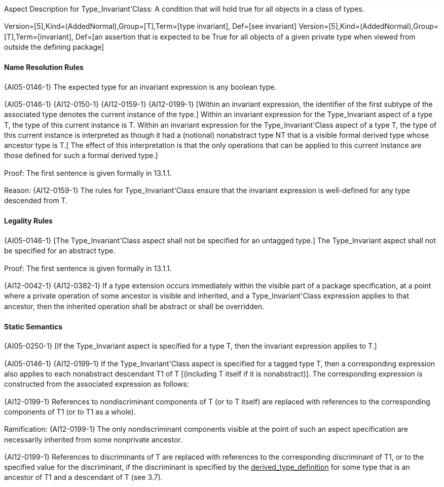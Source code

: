 Aspect Description for Type_Invariant'Class: A condition that will hold true for all objects in a class of types.

Version=[5],Kind=(AddedNormal),Group=[T],Term=[type invariant], Def=[see invariant] Version=[5],Kind=(AddedNormal),Group=[T],Term=[invariant], Def=[an assertion that is expected to be True for all objects of a given private type when viewed from outside the defining package] 


#### Name Resolution Rules

{AI05-0146-1} The expected type for an invariant expression is any boolean type.

{AI05-0146-1} {AI12-0150-1} {AI12-0159-1} {AI12-0199-1} [Within an invariant expression, the identifier of the first subtype of the associated type denotes the current instance of the type.] Within an invariant expression for the Type_Invariant aspect of a type T, the type of this current instance is T. Within an invariant expression for the Type_Invariant'Class aspect of a type T, the type of this current instance is interpreted as though it had a (notional) nonabstract type NT that is a visible formal derived type whose ancestor type is T.[ The effect of this interpretation is that the only operations that can be applied to this current instance are those defined for such a formal derived type.]

Proof: The first sentence is given formally in 13.1.1. 

Reason: {AI12-0159-1} The rules for Type_Invariant'Class ensure that the invariant expression is well-defined for any type descended from T. 


#### Legality Rules

{AI05-0146-1} [The Type_Invariant'Class aspect shall not be specified for an untagged type.] The Type_Invariant aspect shall not be specified for an abstract type.

Proof: The first sentence is given formally in 13.1.1. 

{AI12-0042-1} {AI12-0382-1} If a type extension occurs immediately within the visible part of a package specification, at a point where a private operation of some ancestor is visible and inherited, and a Type_Invariant'Class expression applies to that ancestor, then the inherited operation shall be abstract or shall be overridden. 


#### Static Semantics

{AI05-0250-1} [If the Type_Invariant aspect is specified for a type T, then the invariant expression applies to T.]

{AI05-0146-1} {AI12-0199-1} If the Type_Invariant'Class aspect is specified for a tagged type T, then a corresponding expression also applies to each nonabstract descendant T1 of T [(including T itself if it is nonabstract)]. The corresponding expression is constructed from the associated expression as follows:

{AI12-0199-1} References to nondiscriminant components of T (or to T itself) are replaced with references to the corresponding components of T1 (or to T1 as a whole).

Ramification: {AI12-0199-1} The only nondiscriminant components visible at the point of such an aspect specification are necessarily inherited from some nonprivate ancestor. 

{AI12-0199-1} References to discriminants of T are replaced with references to the corresponding discriminant of T1, or to the specified value for the discriminant, if the discriminant is specified by the [derived_type_definition](./AA-3.4#S0035) for some type that is an ancestor of T1 and a descendant of T (see 3.7). 
